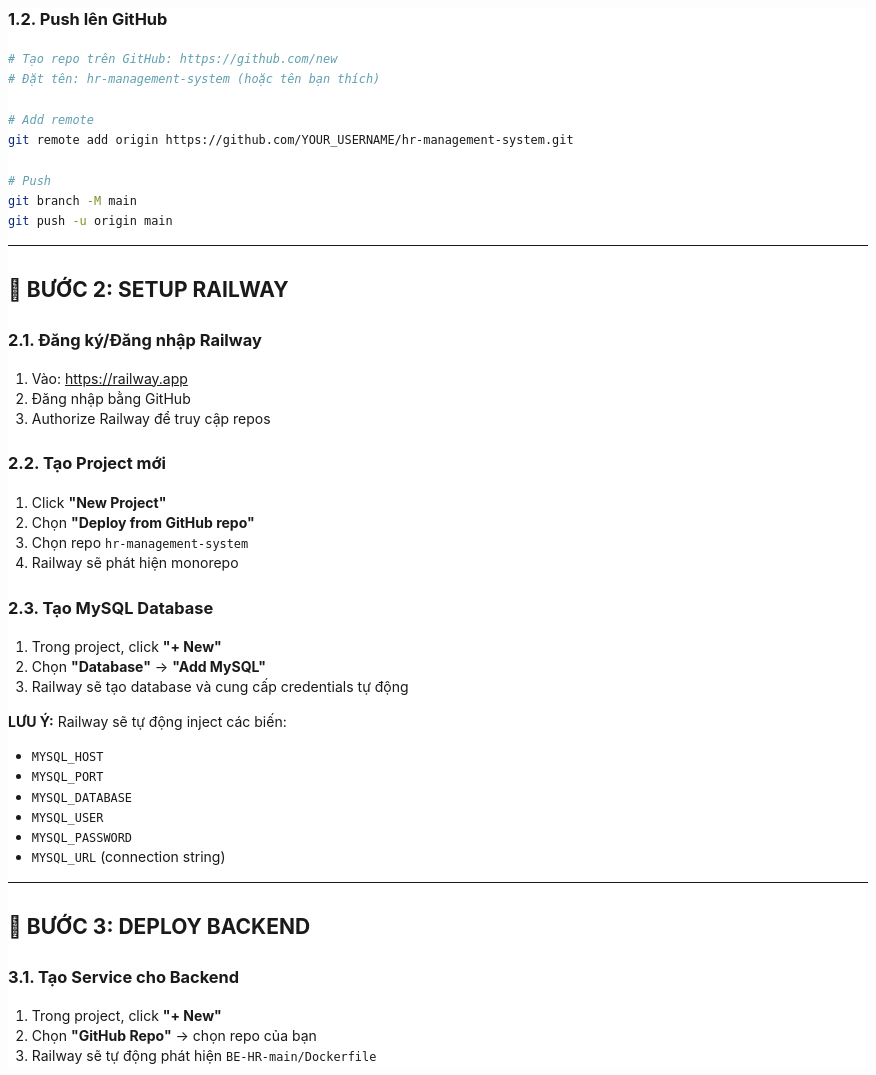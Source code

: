 ### 1.2. Push lên GitHub

```bash
# Tạo repo trên GitHub: https://github.com/new
# Đặt tên: hr-management-system (hoặc tên bạn thích)

# Add remote
git remote add origin https://github.com/YOUR_USERNAME/hr-management-system.git

# Push
git branch -M main
git push -u origin main
```

---

## 🚂 BƯỚC 2: SETUP RAILWAY

### 2.1. Đăng ký/Đăng nhập Railway

1. Vào: https://railway.app
2. Đăng nhập bằng GitHub
3. Authorize Railway để truy cập repos

### 2.2. Tạo Project mới

1. Click **"New Project"**
2. Chọn **"Deploy from GitHub repo"**
3. Chọn repo `hr-management-system`
4. Railway sẽ phát hiện monorepo

### 2.3. Tạo MySQL Database

1. Trong project, click **"+ New"**
2. Chọn **"Database"** → **"Add MySQL"**
3. Railway sẽ tạo database và cung cấp credentials tự động

**LƯU Ý:** Railway sẽ tự động inject các biến:
- `MYSQL_HOST`
- `MYSQL_PORT`
- `MYSQL_DATABASE`
- `MYSQL_USER`
- `MYSQL_PASSWORD`
- `MYSQL_URL` (connection string)

---

## 🎯 BƯỚC 3: DEPLOY BACKEND

### 3.1. Tạo Service cho Backend

1. Trong project, click **"+ New"**
2. Chọn **"GitHub Repo"** → chọn repo của bạn
3. Railway sẽ tự động phát hiện `BE-HR-main/Dockerfile`

